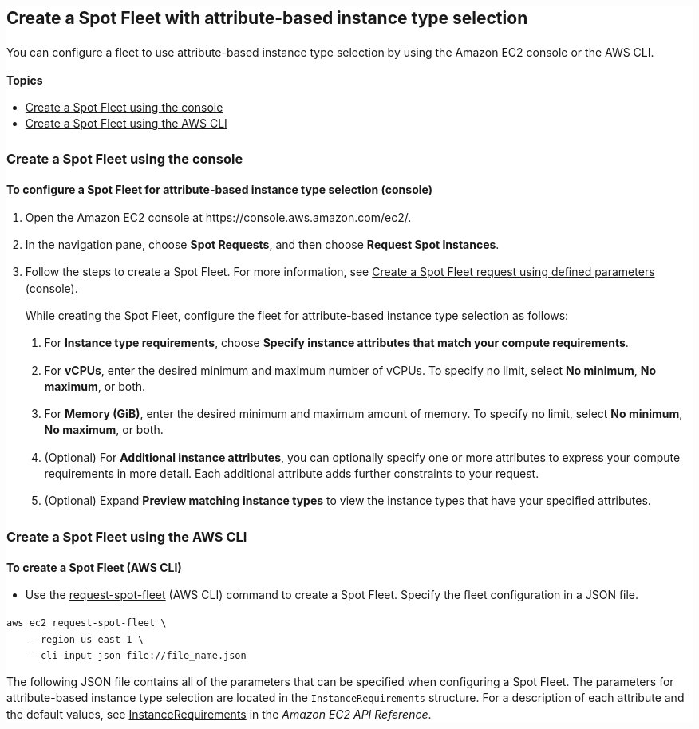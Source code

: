 ## Create a Spot Fleet with attribute\-based instance type selection<a name="abs-create-spot-fleet"></a>

You can configure a fleet to use attribute\-based instance type selection by using the Amazon EC2 console or the AWS CLI\.

**Topics**
+ [Create a Spot Fleet using the console](#abs-create-spot-fleet-console)
+ [Create a Spot Fleet using the AWS CLI](#abs-create-spot-fleet-cli)

### Create a Spot Fleet using the console<a name="abs-create-spot-fleet-console"></a>

**To configure a Spot Fleet for attribute\-based instance type selection \(console\)**

1. Open the Amazon EC2 console at [https://console\.aws\.amazon\.com/ec2/](https://console.aws.amazon.com/ec2/)\.

1. In the navigation pane, choose **Spot Requests**, and then choose **Request Spot Instances**\.

1. Follow the steps to create a Spot Fleet\. For more information, see [Create a Spot Fleet request using defined parameters \(console\)](work-with-spot-fleets.md#create-spot-fleet-advanced)\.

   While creating the Spot Fleet, configure the fleet for attribute\-based instance type selection as follows:

   1. For **Instance type requirements**, choose **Specify instance attributes that match your compute requirements**\.

   1. For **vCPUs**, enter the desired minimum and maximum number of vCPUs\. To specify no limit, select **No minimum**, **No maximum**, or both\.

   1. For **Memory \(GiB\)**, enter the desired minimum and maximum amount of memory\. To specify no limit, select **No minimum**, **No maximum**, or both\.

   1. \(Optional\) For **Additional instance attributes**, you can optionally specify one or more attributes to express your compute requirements in more detail\. Each additional attribute adds further constraints to your request\.

   1. \(Optional\) Expand **Preview matching instance types** to view the instance types that have your specified attributes\.

### Create a Spot Fleet using the AWS CLI<a name="abs-create-spot-fleet-cli"></a>

**To create a Spot Fleet \(AWS CLI\)**
+ Use the [request\-spot\-fleet](https://docs.aws.amazon.com/cli/latest/reference/ec2/request-spot-fleet.html) \(AWS CLI\) command to create a Spot Fleet\. Specify the fleet configuration in a JSON file\.

```
aws ec2 request-spot-fleet \
    --region us-east-1 \
    --cli-input-json file://file_name.json
```

The following JSON file contains all of the parameters that can be specified when configuring a Spot Fleet\. The parameters for attribute\-based instance type selection are located in the `InstanceRequirements` structure\. For a description of each attribute and the default values, see [InstanceRequirements](https://docs.aws.amazon.com/AWSEC2/latest/APIReference/API_InstanceRequirements.html) in the *Amazon EC2 API Reference*\.
